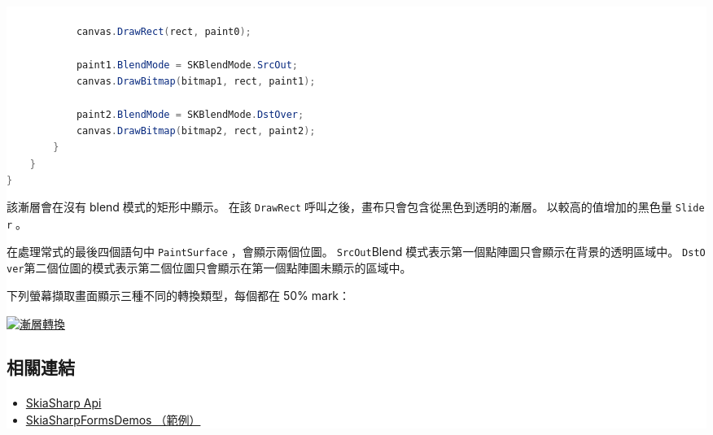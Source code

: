 ```csharp

            canvas.DrawRect(rect, paint0);

            paint1.BlendMode = SKBlendMode.SrcOut;
            canvas.DrawBitmap(bitmap1, rect, paint1);

            paint2.BlendMode = SKBlendMode.DstOver;
            canvas.DrawBitmap(bitmap2, rect, paint2);
        }
    }
}
```

該漸層會在沒有 blend 模式的矩形中顯示。 在該 `DrawRect` 呼叫之後，畫布只會包含從黑色到透明的漸層。 以較高的值增加的黑色量 `Slider` 。

在處理常式的最後四個語句中 `PaintSurface` ，會顯示兩個位圖。 `SrcOut`Blend 模式表示第一個點陣圖只會顯示在背景的透明區域中。 `DstOver`第二個位圖的模式表示第二個位圖只會顯示在第一個點陣圖未顯示的區域中。

下列螢幕擷取畫面顯示三種不同的轉換類型，每個都在 50% mark：

[![漸層轉換](porter-duff-images/GradientTransitions.png "漸層轉換")](porter-duff-images/GradientTransitions-Large.png#lightbox)

## <a name="related-links"></a>相關連結

- [SkiaSharp Api](https://docs.microsoft.com/dotnet/api/skiasharp)
- [SkiaSharpFormsDemos （範例）](https://docs.microsoft.com/samples/xamarin/xamarin-forms-samples/skiasharpforms-demos)
